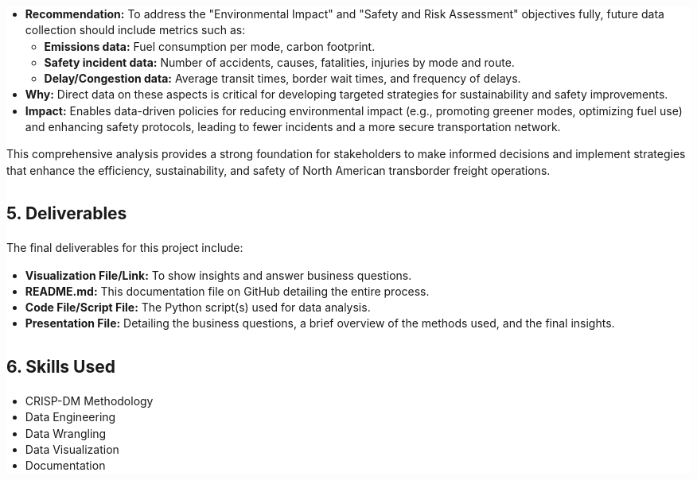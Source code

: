    * **Recommendation:** To address the "Environmental Impact" and "Safety and Risk Assessment" objectives fully, future data collection should include metrics such as:  
     * **Emissions data:** Fuel consumption per mode, carbon footprint.  
     * **Safety incident data:** Number of accidents, causes, fatalities, injuries by mode and route.  
     * **Delay/Congestion data:** Average transit times, border wait times, and frequency of delays.  
   * **Why:** Direct data on these aspects is critical for developing targeted strategies for sustainability and safety improvements.  
   * **Impact:** Enables data-driven policies for reducing environmental impact (e.g., promoting greener modes, optimizing fuel use) and enhancing safety protocols, leading to fewer incidents and a more secure transportation network.

This comprehensive analysis provides a strong foundation for stakeholders to make informed decisions and implement strategies that enhance the efficiency, sustainability, and safety of North American transborder freight operations.

## **5\. Deliverables**

The final deliverables for this project include:

* **Visualization File/Link:** To show insights and answer business questions.  
* **README.md:** This documentation file on GitHub detailing the entire process.  
* **Code File/Script File:** The Python script(s) used for data analysis.  
* **Presentation File:** Detailing the business questions, a brief overview of the methods used, and the final insights.

## **6\. Skills Used**

* CRISP-DM Methodology  
* Data Engineering  
* Data Wrangling  
* Data Visualization  
* Documentation